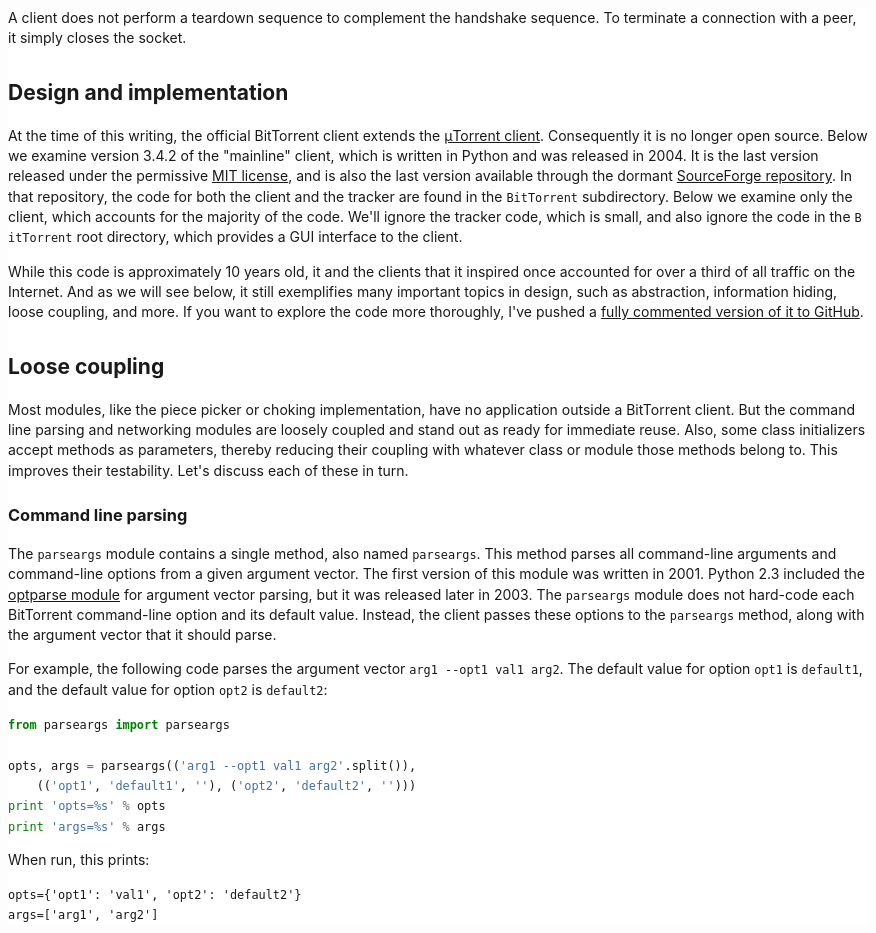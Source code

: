 A client does not perform a teardown sequence to complement the handshake sequence. To terminate a connection with a peer, it simply closes the socket.

## Design and implementation

At the time of this writing, the official BitTorrent client extends the [μTorrent client](http://www.utorrent.com/). Consequently it is no longer open source. Below we examine version 3.4.2 of the "mainline" client, which is written in Python and was released in 2004. It is the last version released under the permissive [MIT license](http://opensource.org/licenses/MIT), and is also the last version available through the dormant [SourceForge repository](http://bittorrent.cvs.sourceforge.net/viewvc/bittorrent/BitTorrent/). In that repository, the code for both the client and the tracker are found in the `BitTorrent` subdirectory. Below we examine only the client, which accounts for the majority of the code. We'll ignore the tracker code, which is small, and also ignore the code in the `BitTorrent` root directory, which provides a GUI interface to the client.

While this code is approximately 10 years old, it and the clients that it inspired once accounted for over a third of all traffic on the Internet. And as we will see below, it still exemplifies many important topics in design, such as abstraction, information hiding, loose coupling, and more. If you want to explore the code more thoroughly, I've pushed a [fully commented version of it to GitHub](https://github.com/mgp/bittorrent-dissected).

## Loose coupling

Most modules, like the piece picker or choking implementation, have no application outside a BitTorrent client. But the command line parsing and networking modules are loosely coupled and stand out as ready for immediate reuse. Also, some class initializers accept methods as parameters, thereby reducing their coupling with whatever class or module those methods belong to. This improves their testability. Let's discuss each of these in turn.

### Command line parsing

The `parseargs` module contains a single method, also named `parseargs`. This method parses all command-line arguments and command-line options from a given argument vector. The first version of this module was written in 2001. Python 2.3 included the [optparse module](http://docs.python.org/2/library/optparse.html) for argument vector parsing, but it was released later in 2003. The `parseargs` module does not hard-code each BitTorrent command-line option and its default value. Instead, the client passes these options to the `parseargs` method, along with the argument vector that it should parse.

For example, the following code parses the argument vector `arg1 --opt1 val1 arg2`. The default value for option `opt1` is `default1`, and the default value for option `opt2` is `default2`:

```python
from parseargs import parseargs

opts, args = parseargs(('arg1 --opt1 val1 arg2'.split()),
    (('opt1', 'default1', ''), ('opt2', 'default2', '')))
print 'opts=%s' % opts
print 'args=%s' % args
```

When run, this prints:

```text
opts={'opt1': 'val1', 'opt2': 'default2'}
args=['arg1', 'arg2']
```
